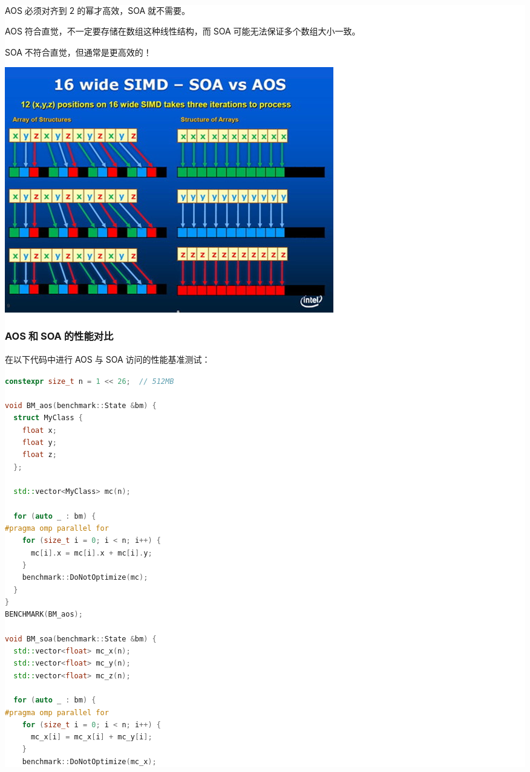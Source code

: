 AOS 必须对齐到 2 的幂才高效，SOA 就不需要。

AOS 符合直觉，不一定要存储在数组这种线性结构，而 SOA 可能无法保证多个数组大小一致。

SOA 不符合直觉，但通常是更高效的！

![image-20241113211423292](深入浅出访存优化/image-20241113211423292.png)

### AOS 和 SOA 的性能对比

在以下代码中进行 AOS 与 SOA 访问的性能基准测试：

```cpp
constexpr size_t n = 1 << 26;  // 512MB

void BM_aos(benchmark::State &bm) {
  struct MyClass {
    float x;
    float y;
    float z;
  };

  std::vector<MyClass> mc(n);

  for (auto _ : bm) {
#pragma omp parallel for
    for (size_t i = 0; i < n; i++) {
      mc[i].x = mc[i].x + mc[i].y;
    }
    benchmark::DoNotOptimize(mc);
  }
}
BENCHMARK(BM_aos);

void BM_soa(benchmark::State &bm) {
  std::vector<float> mc_x(n);
  std::vector<float> mc_y(n);
  std::vector<float> mc_z(n);

  for (auto _ : bm) {
#pragma omp parallel for
    for (size_t i = 0; i < n; i++) {
      mc_x[i] = mc_x[i] + mc_y[i];
    }
    benchmark::DoNotOptimize(mc_x);
```